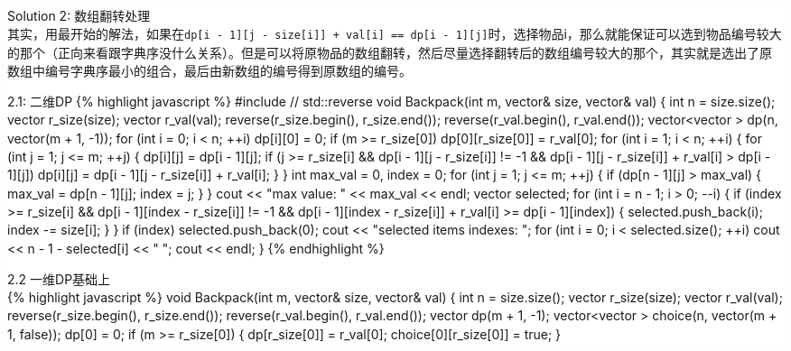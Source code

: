 Solution 2: 数组翻转处理  
其实，用最开始的解法，如果在`dp[i - 1][j - size[i]] + val[i] == dp[i - 1][j]`时，选择物品i，那么就能保证可以选到物品编号较大的那个（正向来看跟字典序没什么关系）。但是可以将原物品的数组翻转，然后尽量选择翻转后的数组编号较大的那个，其实就是选出了原数组中编号字典序最小的组合，最后由新数组的编号得到原数组的编号。

2.1: 二维DP
{% highlight javascript %}
#include <algorithm> // std::reverse
void Backpack(int m, vector<int>& size, vector<int>& val) {
  int n = size.size();
  vector<int> r_size(size);
  vector<int> r_val(val);
  reverse(r_size.begin(), r_size.end());
  reverse(r_val.begin(), r_val.end());
  vector<vector<int> > dp(n, vector<int>(m + 1, -1));
  for (int i = 0; i < n; ++i)
    dp[i][0] = 0;
  if (m >= r_size[0]) dp[0][r_size[0]] = r_val[0];
  for (int i = 1; i < n; ++i) {
    for (int j = 1; j <= m; ++j) {
      dp[i][j] = dp[i - 1][j];
      if (j >= r_size[i] && dp[i - 1][j - r_size[i]] != -1 &&
          dp[i - 1][j - r_size[i]] + r_val[i] > dp[i - 1][j])
        dp[i][j] = dp[i - 1][j - r_size[i]] + r_val[i];
    }
  }
  int max_val = 0, index = 0;
  for (int j = 1; j <= m; ++j) {
    if (dp[n - 1][j] > max_val) {
      max_val = dp[n - 1][j];
      index = j;
    }
  }
  cout << "max value: " << max_val << endl;
  vector<int> selected;
  for (int i = n - 1; i > 0; --i) {
    if (index >= r_size[i] && dp[i - 1][index - r_size[i]] != -1 &&
        dp[i - 1][index - r_size[i]] + r_val[i] >= dp[i - 1][index]) {
      selected.push_back(i);
      index -= size[i];
    }
  }
  if (index) selected.push_back(0);
  cout << "selected items indexes: ";
  for (int i = 0; i < selected.size(); ++i)
    cout << n - 1 - selected[i] << " ";
  cout << endl;
}
{% endhighlight %}

2.2 一维DP基础上  
{% highlight javascript %}
void Backpack(int m, vector<int>& size, vector<int>& val) {
  int n = size.size();
  vector<int> r_size(size);
  vector<int> r_val(val);
  reverse(r_size.begin(), r_size.end());
  reverse(r_val.begin(), r_val.end());
  vector<int> dp(m + 1, -1);
  vector<vector<bool> > choice(n, vector<bool>(m + 1, false));
  dp[0] = 0;
  if (m >= r_size[0]) {
    dp[r_size[0]] = r_val[0];
    choice[0][r_size[0]] = true;
  }